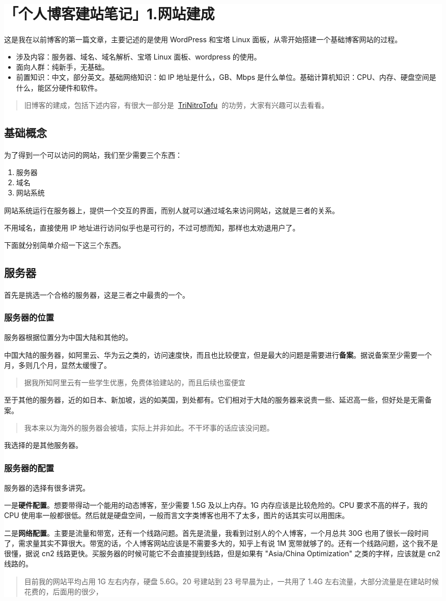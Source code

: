 # 「个人博客建站笔记」1.网站建成


这是我在以前博客的第一篇文章，主要记述的是使用 WordPress 和宝塔 Linux 面板，从零开始搭建一个基础博客网站的过程。



- 涉及内容：服务器、域名、域名解析、宝塔 Linux 面板、wordpress 的使用。
- 面向人群：纯新手，无基础。
- 前置知识：中文，部分英文。基础网络知识：如 IP 地址是什么，GB、Mbps 是什么单位。基础计算机知识：CPU、内存、硬盘空间是什么，能区分硬件和软件。

> 旧博客的建成，包括下述内容，有很大一部分是  [TriNitroTofu](https://tofu.icu/)  的功劳，大家有兴趣可以去看看。

## 基础概念

为了得到一个可以访问的网站，我们至少需要三个东西：

1. 服务器
2. 域名
3. 网站系统

网站系统运行在服务器上，提供一个交互的界面，而别人就可以通过域名来访问网站，这就是三者的关系。

不用域名，直接使用 IP 地址进行访问似乎也是可行的，不过可想而知，那样也太劝退用户了。

下面就分别简单介绍一下这三个东西。

## 服务器

首先是挑选一个合格的服务器，这是三者之中最贵的一个。

### 服务器的位置

服务器根据位置分为中国大陆和其他的。

中国大陆的服务器，如阿里云、华为云之类的，访问速度快，而且也比较便宜，但是最大的问题是需要进行**备案**。据说备案至少需要一个月，多则几个月，显然太缓慢了。

> 据我所知阿里云有一些学生优惠，免费体验建站的，而且后续也蛮便宜

至于其他的服务器，近的如日本、新加坡，远的如美国，到处都有。它们相对于大陆的服务器来说贵一些、延迟高一些，但好处是无需备案。

> 我本来以为海外的服务器会被墙，实际上并非如此。不干坏事的话应该没问题。

我选择的是其他服务器。

### 服务器的配置

服务器的选择有很多讲究。

一是**硬件配置**。想要带得动一个能用的动态博客，至少需要 1.5G 及以上内存。1G 内存应该是比较危险的。CPU 要求不高的样子，我的 CPU 使用率一般都很低。然后就是硬盘空间，一般而言文字类博客也用不了太多，图片的话其实可以用图床。

二是**网络配置**。主要是流量和带宽，还有一个线路问题。首先是流量，我看到过别人的个人博客，一个月总共 30G 也用了很长一段时间了，需求量其实不算很大。带宽的话，个人博客网站应该是不需要多大的，知乎上有说 1M 宽带就够了的。还有一个线路问题，这个我不是很懂，据说 cn2 线路更快。买服务器的时候可能它不会直接提到线路，但是如果有 "Asia/China Optimization" 之类的字样，应该就是 cn2 线路的。

> 目前我的网站平均占用 1G 左右内存，硬盘 5.6G。20 号建站到 23 号早晨为止，一共用了 1.4G 左右流量，大部分流量是在建站时候花费的，后面用的很少，
